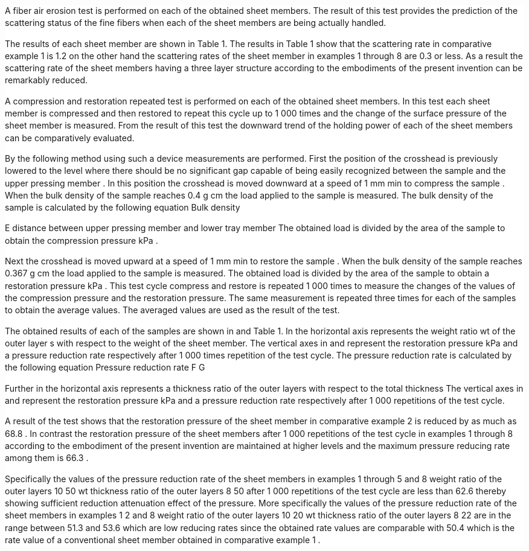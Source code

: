 A fiber air erosion test is performed on each of the obtained sheet members. The result of this test provides the prediction of the scattering status of the fine fibers when each of the sheet members are being actually handled.

The results of each sheet member are shown in Table 1. The results in Table 1 show that the scattering rate in comparative example 1 is 1.2 on the other hand the scattering rates of the sheet member in examples 1 through 8 are 0.3 or less. As a result the scattering rate of the sheet members having a three layer structure according to the embodiments of the present invention can be remarkably reduced.

A compression and restoration repeated test is performed on each of the obtained sheet members. In this test each sheet member is compressed and then restored to repeat this cycle up to 1 000 times and the change of the surface pressure of the sheet member is measured. From the result of this test the downward trend of the holding power of each of the sheet members can be comparatively evaluated.

By the following method using such a device measurements are performed. First the position of the crosshead is previously lowered to the level where there should be no significant gap capable of being easily recognized between the sample and the upper pressing member . In this position the crosshead is moved downward at a speed of 1 mm min to compress the sample . When the bulk density of the sample reaches 0.4 g cm the load applied to the sample is measured. The bulk density of the sample is calculated by the following equation Bulk density 

E distance between upper pressing member and lower tray member The obtained load is divided by the area of the sample to obtain the compression pressure kPa .

Next the crosshead is moved upward at a speed of 1 mm min to restore the sample . When the bulk density of the sample reaches 0.367 g cm the load applied to the sample is measured. The obtained load is divided by the area of the sample to obtain a restoration pressure kPa . This test cycle compress and restore is repeated 1 000 times to measure the changes of the values of the compression pressure and the restoration pressure. The same measurement is repeated three times for each of the samples to obtain the average values. The averaged values are used as the result of the test.

The obtained results of each of the samples are shown in and Table 1. In the horizontal axis represents the weight ratio wt of the outer layer s with respect to the weight of the sheet member. The vertical axes in and represent the restoration pressure kPa and a pressure reduction rate respectively after 1 000 times repetition of the test cycle. The pressure reduction rate is calculated by the following equation Pressure reduction rate F G

Further in the horizontal axis represents a thickness ratio of the outer layers with respect to the total thickness The vertical axes in and represent the restoration pressure kPa and a pressure reduction rate respectively after 1 000 repetitions of the test cycle.

A result of the test shows that the restoration pressure of the sheet member in comparative example 2 is reduced by as much as 68.8 . In contrast the restoration pressure of the sheet members after 1 000 repetitions of the test cycle in examples 1 through 8 according to the embodiment of the present invention are maintained at higher levels and the maximum pressure reducing rate among them is 66.3 .

Specifically the values of the pressure reduction rate of the sheet members in examples 1 through 5 and 8 weight ratio of the outer layers 10 50 wt thickness ratio of the outer layers 8 50 after 1 000 repetitions of the test cycle are less than 62.6 thereby showing sufficient reduction attenuation effect of the pressure. More specifically the values of the pressure reduction rate of the sheet members in examples 1 2 and 8 weight ratio of the outer layers 10 20 wt thickness ratio of the outer layers 8 22 are in the range between 51.3 and 53.6 which are low reducing rates since the obtained rate values are comparable with 50.4 which is the rate value of a conventional sheet member obtained in comparative example 1 .
